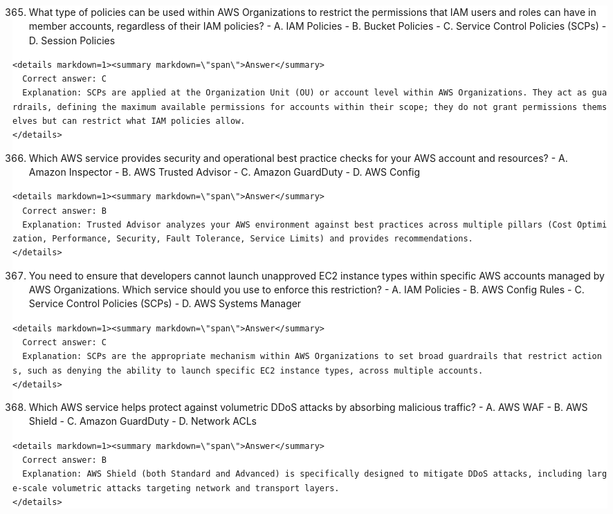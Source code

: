 365. What type of policies can be used within AWS Organizations to restrict the permissions that IAM users and roles can have in member accounts, regardless of their IAM policies?
    - A. IAM Policies
    - B. Bucket Policies
    - C. Service Control Policies (SCPs)
    - D. Session Policies

    <details markdown=1><summary markdown=\"span\">Answer</summary>
      Correct answer: C
      Explanation: SCPs are applied at the Organization Unit (OU) or account level within AWS Organizations. They act as guardrails, defining the maximum available permissions for accounts within their scope; they do not grant permissions themselves but can restrict what IAM policies allow.
    </details>

366. Which AWS service provides security and operational best practice checks for your AWS account and resources?
    - A. Amazon Inspector
    - B. AWS Trusted Advisor
    - C. Amazon GuardDuty
    - D. AWS Config

    <details markdown=1><summary markdown=\"span\">Answer</summary>
      Correct answer: B
      Explanation: Trusted Advisor analyzes your AWS environment against best practices across multiple pillars (Cost Optimization, Performance, Security, Fault Tolerance, Service Limits) and provides recommendations.
    </details>

367. You need to ensure that developers cannot launch unapproved EC2 instance types within specific AWS accounts managed by AWS Organizations. Which service should you use to enforce this restriction?
    - A. IAM Policies
    - B. AWS Config Rules
    - C. Service Control Policies (SCPs)
    - D. AWS Systems Manager

    <details markdown=1><summary markdown=\"span\">Answer</summary>
      Correct answer: C
      Explanation: SCPs are the appropriate mechanism within AWS Organizations to set broad guardrails that restrict actions, such as denying the ability to launch specific EC2 instance types, across multiple accounts.
    </details>

368. Which AWS service helps protect against volumetric DDoS attacks by absorbing malicious traffic?
    - A. AWS WAF
    - B. AWS Shield
    - C. Amazon GuardDuty
    - D. Network ACLs

    <details markdown=1><summary markdown=\"span\">Answer</summary>
      Correct answer: B
      Explanation: AWS Shield (both Standard and Advanced) is specifically designed to mitigate DDoS attacks, including large-scale volumetric attacks targeting network and transport layers.
    </details>
